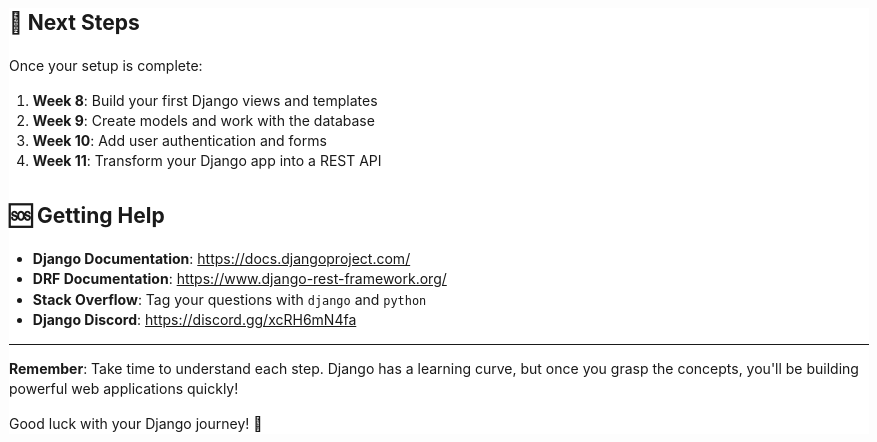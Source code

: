 ## 🎉 **Next Steps**

Once your setup is complete:

1. **Week 8**: Build your first Django views and templates
2. **Week 9**: Create models and work with the database
3. **Week 10**: Add user authentication and forms
4. **Week 11**: Transform your Django app into a REST API

## 🆘 **Getting Help**

- **Django Documentation**: https://docs.djangoproject.com/
- **DRF Documentation**: https://www.django-rest-framework.org/
- **Stack Overflow**: Tag your questions with `django` and `python`
- **Django Discord**: https://discord.gg/xcRH6mN4fa

---

**Remember**: Take time to understand each step. Django has a learning curve, but once you grasp the concepts, you'll be building powerful web applications quickly!

Good luck with your Django journey! 🚀
